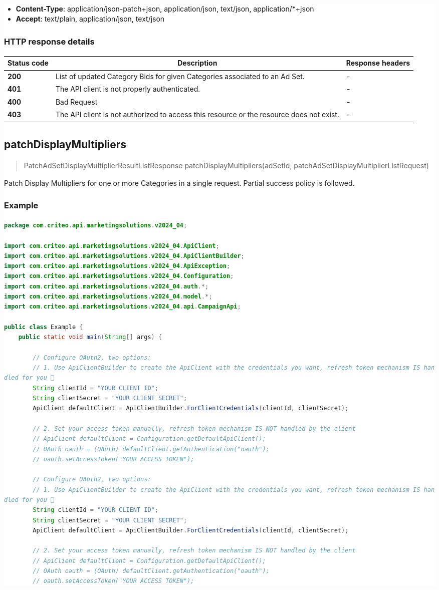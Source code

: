 - **Content-Type**: application/json-patch+json, application/json, text/json, application/*+json
- **Accept**: text/plain, application/json, text/json


### HTTP response details
| Status code | Description | Response headers |
|-------------|-------------|------------------|
| **200** | List of updated Category Bids for given Categories associated to an Ad Set. |  -  |
| **401** | The API client is not properly authenticated. |  -  |
| **400** | Bad Request |  -  |
| **403** | The API client is not authorized to access this resource or the resource does not exist. |  -  |


## patchDisplayMultipliers

> PatchAdSetDisplayMultiplierResultListResponse patchDisplayMultipliers(adSetId, patchAdSetDisplayMultiplierListRequest)



Patch Display Multipliers for one or more Categories in a single request. Partial success policy is followed.

### Example

```java
package com.criteo.api.marketingsolutions.v2024_04;

import com.criteo.api.marketingsolutions.v2024_04.ApiClient;
import com.criteo.api.marketingsolutions.v2024_04.ApiClientBuilder;
import com.criteo.api.marketingsolutions.v2024_04.ApiException;
import com.criteo.api.marketingsolutions.v2024_04.Configuration;
import com.criteo.api.marketingsolutions.v2024_04.auth.*;
import com.criteo.api.marketingsolutions.v2024_04.model.*;
import com.criteo.api.marketingsolutions.v2024_04.api.CampaignApi;

public class Example {
    public static void main(String[] args) {

        // Configure OAuth2, two options:
        // 1. Use ApiClientBuilder to create the ApiClient with the credentials you want, refresh token mechanism IS handled for you 💚
        String clientId = "YOUR CLIENT ID";
        String clientSecret = "YOUR CLIENT SECRET";
        ApiClient defaultClient = ApiClientBuilder.ForClientCredentials(clientId, clientSecret);
        
        // 2. Set your access token manually, refresh token mechanism IS NOT handled by the client
        // ApiClient defaultClient = Configuration.getDefaultApiClient();
        // OAuth oauth = (OAuth) defaultClient.getAuthentication("oauth");
        // oauth.setAccessToken("YOUR ACCESS TOKEN");

        // Configure OAuth2, two options:
        // 1. Use ApiClientBuilder to create the ApiClient with the credentials you want, refresh token mechanism IS handled for you 💚
        String clientId = "YOUR CLIENT ID";
        String clientSecret = "YOUR CLIENT SECRET";
        ApiClient defaultClient = ApiClientBuilder.ForClientCredentials(clientId, clientSecret);
        
        // 2. Set your access token manually, refresh token mechanism IS NOT handled by the client
        // ApiClient defaultClient = Configuration.getDefaultApiClient();
        // OAuth oauth = (OAuth) defaultClient.getAuthentication("oauth");
        // oauth.setAccessToken("YOUR ACCESS TOKEN");

```